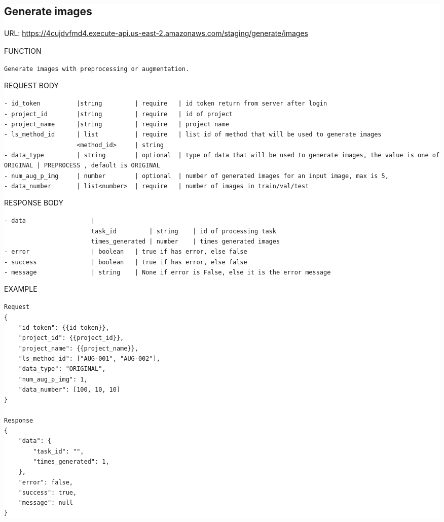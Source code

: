 
## Generate images

URL: https://4cujdvfmd4.execute-api.us-east-2.amazonaws.com/staging/generate/images

FUNCTION

    Generate images with preprocessing or augmentation.

REQUEST BODY

    - id_token          |string         | require   | id token return from server after login
    - project_id        |string         | require   | id of project
    - project_name      |string         | require   | project name
    - ls_method_id      | list          | require   | list id of method that will be used to generate images
                        <method_id>     | string
    - data_type         | string        | optional  | type of data that will be used to generate images, the value is one of ORIGINAL | PREPROCESS , default is ORIGINAL
    - num_aug_p_img     | number        | optional  | number of generated images for an input image, max is 5, 
    - data_number       | list<number>  | require   | number of images in train/val/test       

RESPONSE BODY

    - data                  | 
                            task_id         | string    | id of processing task
                            times_generated | number    | times generated images
    - error                 | boolean   | true if has error, else false
    - success               | boolean   | true if has error, else false
    - message               | string    | None if error is False, else it is the error message

EXAMPLE

    Request
    {
        "id_token": {{id_token}},
        "project_id": {{project_id}},
        "project_name": {{project_name}},
        "ls_method_id": ["AUG-001", "AUG-002"],
        "data_type": "ORIGINAL",
        "num_aug_p_img": 1,
        "data_number": [100, 10, 10]
    }

    Response
    {
        "data": {
            "task_id": "",
            "times_generated": 1,
        },
        "error": false,
        "success": true,
        "message": null
    }
